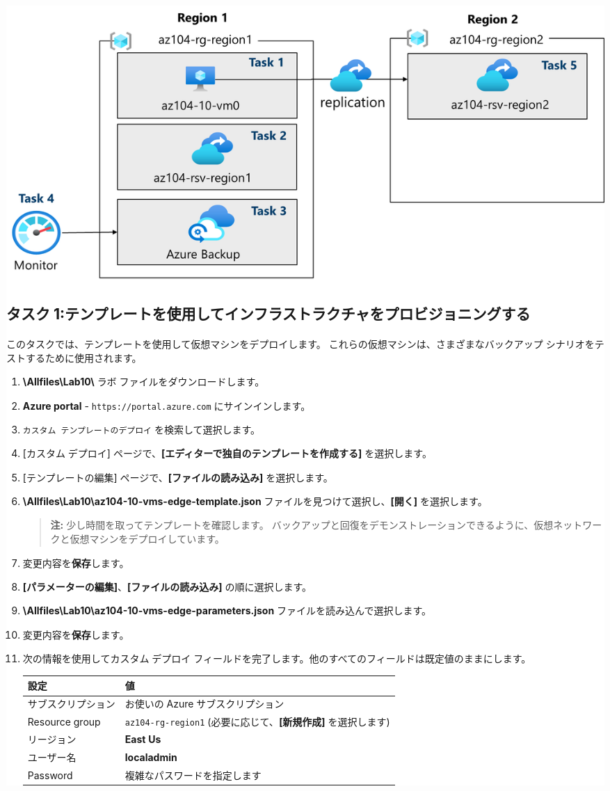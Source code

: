 ![アーキテクチャのタスクの図。](./media/az104-lab10-architecture.png)

## タスク 1:テンプレートを使用してインフラストラクチャをプロビジョニングする

このタスクでは、テンプレートを使用して仮想マシンをデプロイします。 これらの仮想マシンは、さまざまなバックアップ シナリオをテストするために使用されます。

1. **\\Allfiles\\Lab10\\** ラボ ファイルをダウンロードします。

1. **Azure portal** - `https://portal.azure.com` にサインインします。

1. `カスタム テンプレートのデプロイ` を検索して選択します。

1. [カスタム デプロイ] ページで、**[エディターで独自のテンプレートを作成する]** を選択します。

1. [テンプレートの編集] ページで、**[ファイルの読み込み]** を選択します。

1. **\\Allfiles\\Lab10\\az104-10-vms-edge-template.json** ファイルを見つけて選択し、**[開く]** を選択します。

   >**注:**  少し時間を取ってテンプレートを確認します。 バックアップと回復をデモンストレーションできるように、仮想ネットワークと仮想マシンをデプロイしています。 

1. 変更内容を**保存**します。

1. **[パラメーターの編集]**、**[ファイルの読み込み]** の順に選択します。

1. **\\Allfiles\\Lab10\\az104-10-vms-edge-parameters.json** ファイルを読み込んで選択します。

1. 変更内容を**保存**します。

1. 次の情報を使用してカスタム デプロイ フィールドを完了します。他のすべてのフィールドは既定値のままにします。

    | 設定       | 値         |
    | ---           | ---           |
    | サブスクリプション  | お使いの Azure サブスクリプション |
    | Resource group| `az104-rg-region1` (必要に応じて、**[新規作成]** を選択します)|
    | リージョン        | **East Us** |
    | ユーザー名      | **localadmin**   |
    | Password      | 複雑なパスワードを指定します |
